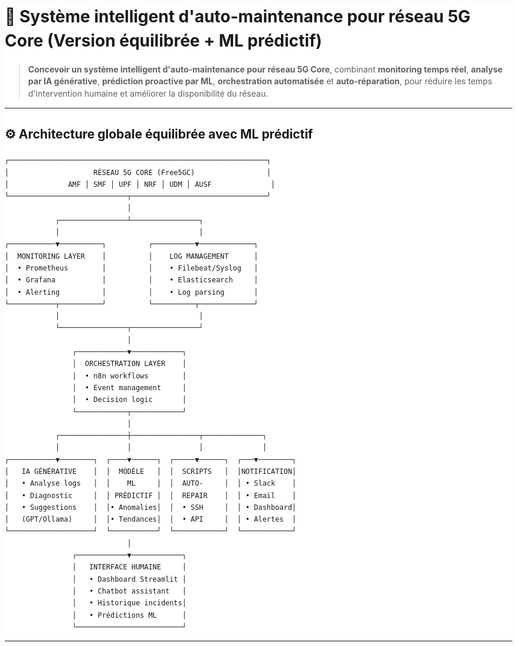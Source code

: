 # 🎯 Système intelligent d'auto-maintenance pour réseau 5G Core (Version équilibrée + ML prédictif)

> **Concevoir un système intelligent d'auto-maintenance pour réseau 5G Core**, combinant **monitoring temps réel**, **analyse par IA générative**, **prédiction proactive par ML**, **orchestration automatisée** et **auto-réparation**, pour réduire les temps d'intervention humaine et améliorer la disponibilité du réseau.

---

## ⚙️ Architecture globale équilibrée avec ML prédictif

```
┌─────────────────────────────────────────────────────────────┐
│                    RÉSEAU 5G CORE (Free5GC)                 │
│              AMF │ SMF │ UPF │ NRF │ UDM │ AUSF              │
└────────────────────────────┬────────────────────────────────┘
                             │
            ┌────────────────┴────────────────┐
            │                                 │
┌───────────▼──────────┐          ┌──────────▼─────────────┐
│  MONITORING LAYER    │          │    LOG MANAGEMENT      │
│  • Prometheus        │          │    • Filebeat/Syslog   │
│  • Grafana           │          │    • Elasticsearch     │
│  • Alerting          │          │    • Log parsing       │
└───────────┬──────────┘          └──────────┬─────────────┘
            │                                 │
            └────────────────┬────────────────┘
                             │
                ┌────────────▼────────────┐
                │  ORCHESTRATION LAYER    │
                │  • n8n workflows        │
                │  • Event management     │
                │  • Decision logic       │
                └────────────┬────────────┘
                             │
            ┌────────────────┼────────────────┬──────────────┐
            │                │                │              │
┌───────────▼────────┐  ┌────▼──────┐  ┌─────▼──────┐  ┌───▼────────┐
│   IA GÉNÉRATIVE    │  │  MODÈLE   │  │  SCRIPTS   │  │NOTIFICATION│
│   • Analyse logs   │  │    ML     │  │  AUTO-     │  │ • Slack    │
│   • Diagnostic     │  │ PRÉDICTIF │  │  REPAIR    │  │ • Email    │
│   • Suggestions    │  │• Anomalies│  │  • SSH     │  │ • Dashboard│
│   (GPT/Ollama)     │  │• Tendances│  │  • API     │  │ • Alertes  │
└────────────────────┘  └───────────┘  └────────────┘  └────────────┘
                             │
                ┌────────────▼────────────┐
                │   INTERFACE HUMAINE     │
                │   • Dashboard Streamlit │
                │   • Chatbot assistant   │
                │   • Historique incidents│
                │   • Prédictions ML      │
                └─────────────────────────┘
```

---